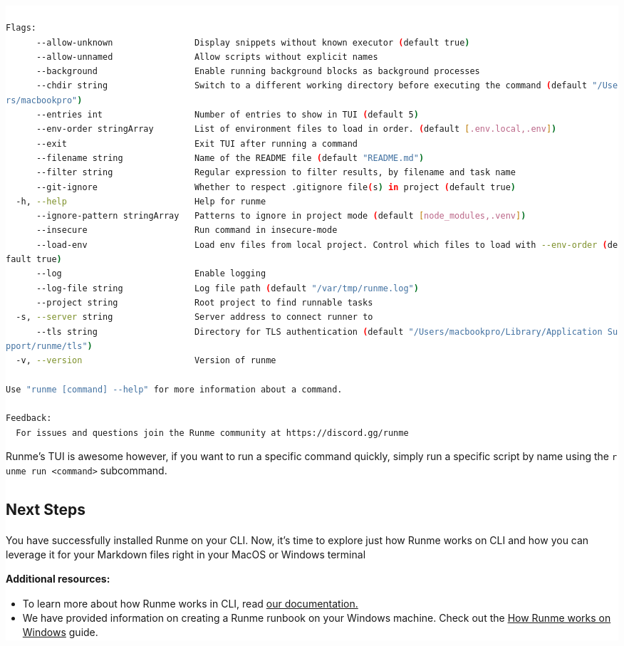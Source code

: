 ```sh {"id":"01HMXWHNSWH5DV8A9P289P8SSE"}

Flags:
      --allow-unknown                Display snippets without known executor (default true)
      --allow-unnamed                Allow scripts without explicit names
      --background                   Enable running background blocks as background processes
      --chdir string                 Switch to a different working directory before executing the command (default "/Users/macbookpro")
      --entries int                  Number of entries to show in TUI (default 5)
      --env-order stringArray        List of environment files to load in order. (default [.env.local,.env])
      --exit                         Exit TUI after running a command
      --filename string              Name of the README file (default "README.md")
      --filter string                Regular expression to filter results, by filename and task name
      --git-ignore                   Whether to respect .gitignore file(s) in project (default true)
  -h, --help                         Help for runme
      --ignore-pattern stringArray   Patterns to ignore in project mode (default [node_modules,.venv])
      --insecure                     Run command in insecure-mode
      --load-env                     Load env files from local project. Control which files to load with --env-order (default true)
      --log                          Enable logging
      --log-file string              Log file path (default "/var/tmp/runme.log")
      --project string               Root project to find runnable tasks
  -s, --server string                Server address to connect runner to
      --tls string                   Directory for TLS authentication (default "/Users/macbookpro/Library/Application Support/runme/tls")
  -v, --version                      Version of runme

Use "runme [command] --help" for more information about a command.

Feedback:
  For issues and questions join the Runme community at https://discord.gg/runme
```

Runme’s TUI is awesome however, if you want to run a specific command quickly, simply run a specific script by name using the `runme run <command>` subcommand.

## **Next Steps**

You have successfully installed Runme on your CLI. Now, it’s time to explore just how Runme works on CLI and how you can leverage it for your Markdown files right in your MacOS or Windows terminal

**Additional resources:**

- To learn more about how Runme works in CLI, read [our documentation.](../how-runme-works/cli.md)
- We have provided information on creating a Runme runbook on your Windows machine. Check out the [How Runme works on Windows](../how-runme-works/windows.md) guide.
